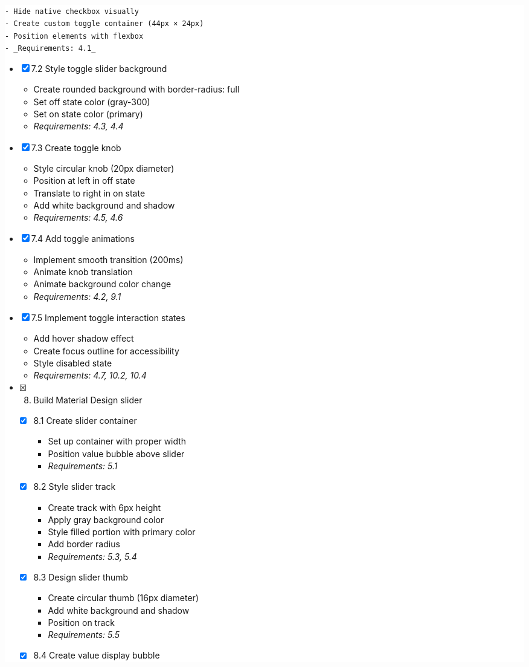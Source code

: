     - Hide native checkbox visually
    - Create custom toggle container (44px × 24px)
    - Position elements with flexbox
    - _Requirements: 4.1_

  - [x] 7.2 Style toggle slider background

    - Create rounded background with border-radius: full
    - Set off state color (gray-300)
    - Set on state color (primary)
    - _Requirements: 4.3, 4.4_

  - [x] 7.3 Create toggle knob

    - Style circular knob (20px diameter)
    - Position at left in off state
    - Translate to right in on state
    - Add white background and shadow
    - _Requirements: 4.5, 4.6_

  - [x] 7.4 Add toggle animations

    - Implement smooth transition (200ms)
    - Animate knob translation
    - Animate background color change
    - _Requirements: 4.2, 9.1_

  - [x] 7.5 Implement toggle interaction states
    - Add hover shadow effect
    - Create focus outline for accessibility
    - Style disabled state
    - _Requirements: 4.7, 10.2, 10.4_

- [x] 8. Build Material Design slider

  - [x] 8.1 Create slider container

    - Set up container with proper width
    - Position value bubble above slider
    - _Requirements: 5.1_

  - [x] 8.2 Style slider track

    - Create track with 6px height
    - Apply gray background color
    - Style filled portion with primary color
    - Add border radius
    - _Requirements: 5.3, 5.4_

  - [x] 8.3 Design slider thumb

    - Create circular thumb (16px diameter)
    - Add white background and shadow
    - Position on track
    - _Requirements: 5.5_

  - [x] 8.4 Create value display bubble
